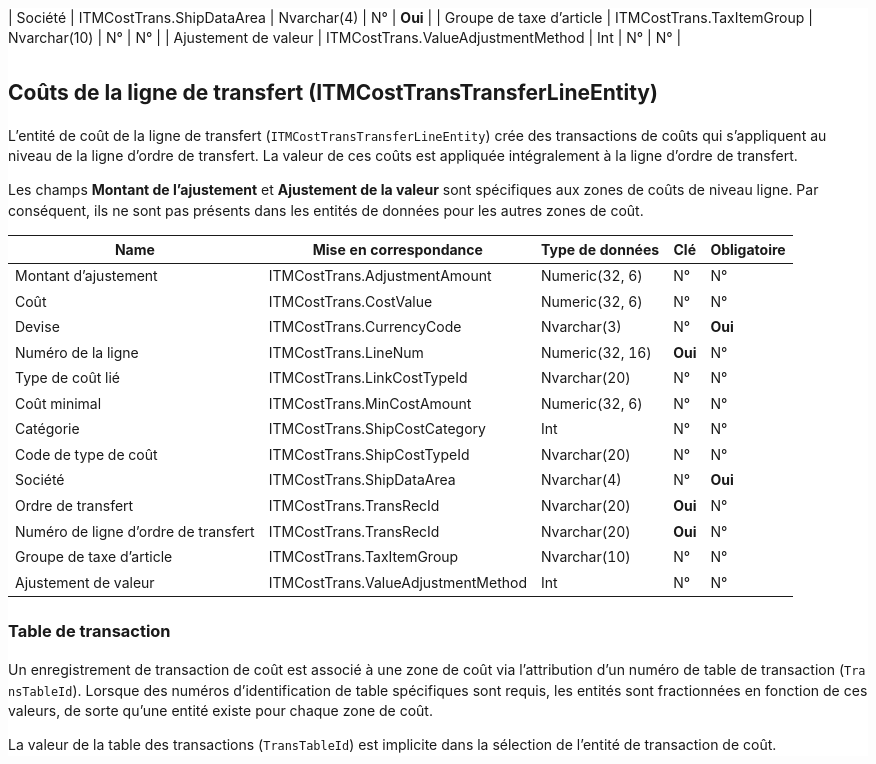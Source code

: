 | Société | ITMCostTrans.ShipDataArea | Nvarchar(4) | N° | **Oui** |
| Groupe de taxe d’article | ITMCostTrans.TaxItemGroup | Nvarchar(10) | N° | N° |
| Ajustement de valeur | ITMCostTrans.ValueAdjustmentMethod | Int | N° | N° |

## <a name="transfer-line-costs-itmcosttranstransferlineentity"></a>Coûts de la ligne de transfert (ITMCostTransTransferLineEntity)

L’entité de coût de la ligne de transfert (`ITMCostTransTransferLineEntity`) crée des transactions de coûts qui s’appliquent au niveau de la ligne d’ordre de transfert. La valeur de ces coûts est appliquée intégralement à la ligne d’ordre de transfert.

Les champs **Montant de l’ajustement** et **Ajustement de la valeur** sont spécifiques aux zones de coûts de niveau ligne. Par conséquent, ils ne sont pas présents dans les entités de données pour les autres zones de coût.

| Name | Mise en correspondance | Type de données | Clé | Obligatoire |
|---|---|---|---|---|
| Montant d’ajustement | ITMCostTrans.AdjustmentAmount | Numeric(32, 6) | N° | N° |
| Coût | ITMCostTrans.CostValue | Numeric(32, 6) | N° | N° |
| Devise | ITMCostTrans.CurrencyCode | Nvarchar(3) | N° | **Oui** |
| Numéro de la ligne | ITMCostTrans.LineNum | Numeric(32, 16) | **Oui** | N° |
| Type de coût lié | ITMCostTrans.LinkCostTypeId | Nvarchar(20) | N° | N° |
| Coût minimal | ITMCostTrans.MinCostAmount | Numeric(32, 6) | N° | N° |
| Catégorie | ITMCostTrans.ShipCostCategory | Int | N° | N° |
| Code de type de coût | ITMCostTrans.ShipCostTypeId | Nvarchar(20) | N° | N° |
| Société | ITMCostTrans.ShipDataArea | Nvarchar(4) | N° | **Oui** |
| Ordre de transfert | ITMCostTrans.TransRecId | Nvarchar(20) | **Oui** | N° |
| Numéro de ligne d’ordre de transfert | ITMCostTrans.TransRecId | Nvarchar(20) | **Oui** | N° |
| Groupe de taxe d’article | ITMCostTrans.TaxItemGroup | Nvarchar(10) | N° | N° |
| Ajustement de valeur | ITMCostTrans.ValueAdjustmentMethod | Int | N° | N° |

### <a name="transaction-table"></a>Table de transaction

Un enregistrement de transaction de coût est associé à une zone de coût via l’attribution d’un numéro de table de transaction (`TransTableId`). Lorsque des numéros d’identification de table spécifiques sont requis, les entités sont fractionnées en fonction de ces valeurs, de sorte qu’une entité existe pour chaque zone de coût.

La valeur de la table des transactions (`TransTableId`) est implicite dans la sélection de l’entité de transaction de coût.
